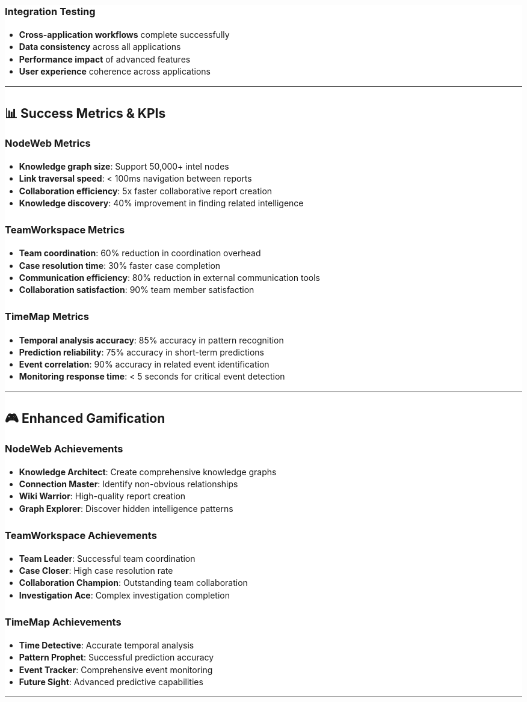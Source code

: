 ### **Integration Testing**
- **Cross-application workflows** complete successfully
- **Data consistency** across all applications
- **Performance impact** of advanced features
- **User experience** coherence across applications

---

## **📊 Success Metrics & KPIs**

### **NodeWeb Metrics**
- **Knowledge graph size**: Support 50,000+ intel nodes
- **Link traversal speed**: < 100ms navigation between reports
- **Collaboration efficiency**: 5x faster collaborative report creation
- **Knowledge discovery**: 40% improvement in finding related intelligence

### **TeamWorkspace Metrics**
- **Team coordination**: 60% reduction in coordination overhead
- **Case resolution time**: 30% faster case completion
- **Communication efficiency**: 80% reduction in external communication tools
- **Collaboration satisfaction**: 90% team member satisfaction

### **TimeMap Metrics**
- **Temporal analysis accuracy**: 85% accuracy in pattern recognition
- **Prediction reliability**: 75% accuracy in short-term predictions
- **Event correlation**: 90% accuracy in related event identification
- **Monitoring response time**: < 5 seconds for critical event detection

---

## **🎮 Enhanced Gamification**

### **NodeWeb Achievements**
- **Knowledge Architect**: Create comprehensive knowledge graphs
- **Connection Master**: Identify non-obvious relationships
- **Wiki Warrior**: High-quality report creation
- **Graph Explorer**: Discover hidden intelligence patterns

### **TeamWorkspace Achievements**
- **Team Leader**: Successful team coordination
- **Case Closer**: High case resolution rate
- **Collaboration Champion**: Outstanding team collaboration
- **Investigation Ace**: Complex investigation completion

### **TimeMap Achievements**
- **Time Detective**: Accurate temporal analysis
- **Pattern Prophet**: Successful prediction accuracy
- **Event Tracker**: Comprehensive event monitoring
- **Future Sight**: Advanced predictive capabilities

---